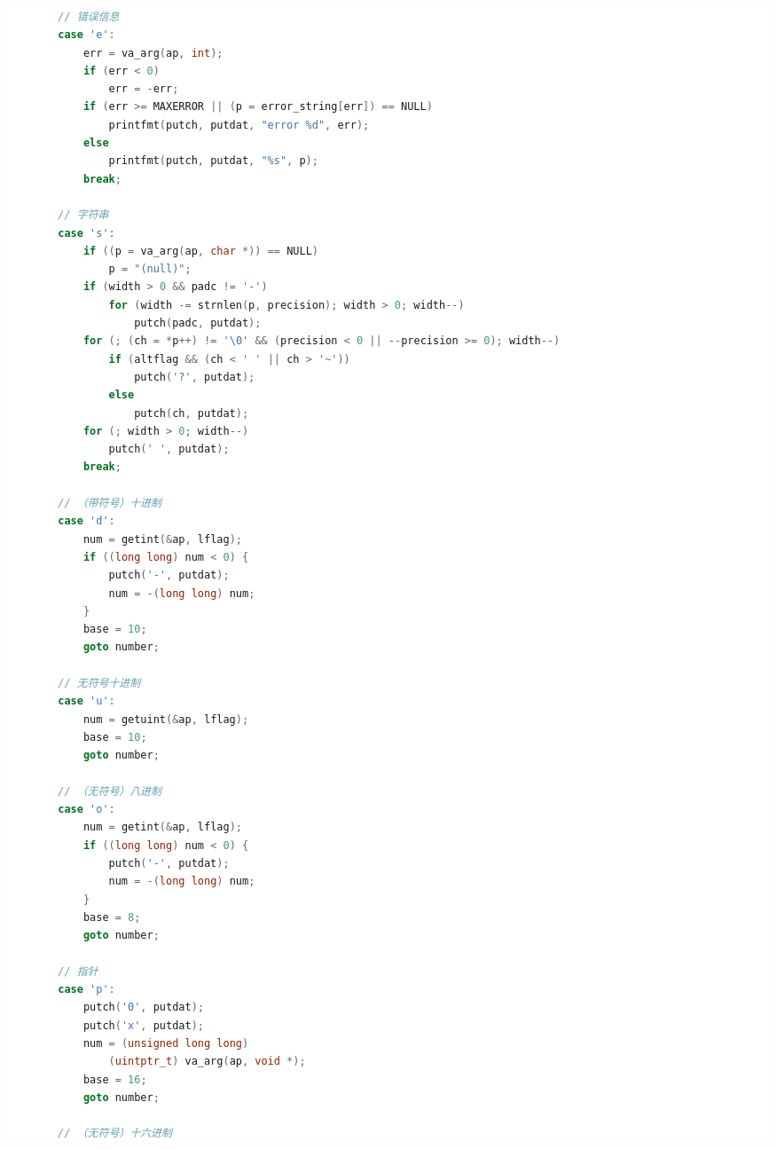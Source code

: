 ```c
		// 错误信息
		case 'e':
			err = va_arg(ap, int);
			if (err < 0)
				err = -err;
			if (err >= MAXERROR || (p = error_string[err]) == NULL)
				printfmt(putch, putdat, "error %d", err);
			else
				printfmt(putch, putdat, "%s", p);
			break;

		// 字符串
		case 's':
			if ((p = va_arg(ap, char *)) == NULL)
				p = "(null)";
			if (width > 0 && padc != '-')
				for (width -= strnlen(p, precision); width > 0; width--)
					putch(padc, putdat);
			for (; (ch = *p++) != '\0' && (precision < 0 || --precision >= 0); width--)
				if (altflag && (ch < ' ' || ch > '~'))
					putch('?', putdat);
				else
					putch(ch, putdat);
			for (; width > 0; width--)
				putch(' ', putdat);
			break;

		// （带符号）十进制
		case 'd':
			num = getint(&ap, lflag);
			if ((long long) num < 0) {
				putch('-', putdat);
				num = -(long long) num;
			}
			base = 10;
			goto number;

		// 无符号十进制
		case 'u':
			num = getuint(&ap, lflag);
			base = 10;
			goto number;

		// （无符号）八进制
		case 'o':
			num = getint(&ap, lflag);
			if ((long long) num < 0) {
				putch('-', putdat);
				num = -(long long) num;
			}
			base = 8;
			goto number;

		// 指针
		case 'p':
			putch('0', putdat);
			putch('x', putdat);
			num = (unsigned long long)
				(uintptr_t) va_arg(ap, void *);
			base = 16;
			goto number;

		// （无符号）十六进制
```